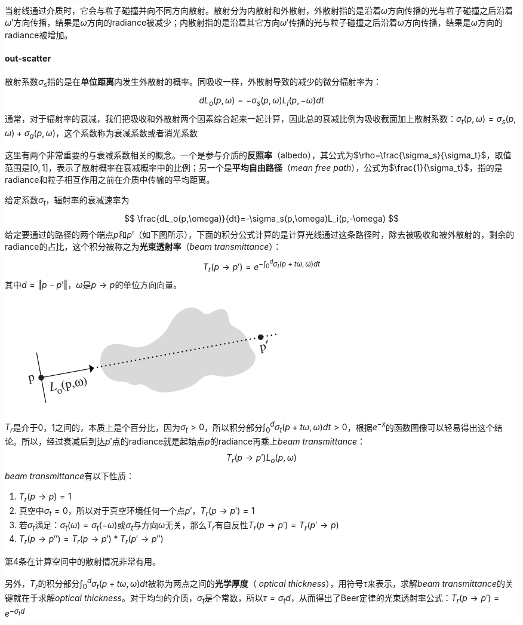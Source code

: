 当射线通过介质时，它会与粒子碰撞并向不同方向散射。散射分为内散射和外散射，外散射指的是沿着$\omega$方向传播的光与粒子碰撞之后沿着$\omega'$方向传播，结果是$\omega$方向的radiance被减少；内散射指的是沿着其它方向$\omega'$传播的光与粒子碰撞之后沿着$\omega$方向传播，结果是$\omega$方向的radiance被增加。

#### out-scatter

散射系数$\sigma_s$指的是在**单位距离**内发生外散射的概率。同吸收一样，外散射导致的减少的微分辐射率为：
$$
dL_o(p,\omega)=-\sigma_s(p,\omega)L_i(p,-\omega)dt
$$
通常，对于辐射率的衰减，我们把吸收和外散射两个因素综合起来一起计算，因此总的衰减比例为吸收截面加上散射系数：$\sigma_t(p,\omega)=\sigma_s(p,\omega)+\sigma_a(p,\omega)$，这个系数称为衰减系数或者消光系数

这里有两个非常重要的与衰减系数相关的概念。一个是参与介质的**反照率**（albedo），其公式为$\rho=\frac{\sigma_s}{\sigma_t}$，取值范围是$[0,1]$，表示了散射概率在衰减概率中的比例；另一个是**平均自由路径**（*mean free path*），公式为$\frac{1}{\sigma_t}$，指的是radiance和粒子相互作用之前在介质中传输的平均距离。

给定系数$\sigma_t$，辐射率的衰减速率为
$$
\frac{dL_o(p,\omega)}{dt}=-\sigma_s(p,\omega)L_i(p,-\omega)
$$
给定要通过的路径的两个端点$p$和$p'$（如下图所示），下面的积分公式计算的是计算光线通过这条路径时，除去被吸收和被外散射的，剩余的radiance的占比，这个积分被称之为**光束透射率**（*beam transmittance*）：
$$
T_r(p\rightarrow p')=e^{-\int_0^d\sigma_t(p+t\omega,\omega)dt}
$$
其中$d=\Vert p-p' \Vert$，$\omega$是$p\rightarrow p$的单位方向向量。

![mkdocs](images/image-20231209121906689.png)

$T_r$是介于0，1之间的，本质上是个百分比，因为$\sigma_t>0$，所以积分部分$\int_0^d\sigma_t(p+t\omega,\omega)dt>0$，根据$e^{-x}$的函数图像可以轻易得出这个结论。所以，经过衰减后到达$p'$点的radiance就是起始点$p$的radiance再乘上*beam transmittance*：
$$
T_r(p\rightarrow p')L_o(p,\omega)
$$
 *beam transmittance*有以下性质：

1. $T_r(p\rightarrow p)=1$
2. 真空中$\sigma_t=0$，所以对于真空环境任何一个点$p'$，$T_r(p\rightarrow p')=1$
3. 若$\sigma_t$满足：$\sigma_t(\omega)=\sigma_t(-\omega)$或$\sigma_t$与方向$\omega$无关，那么$T_r$有自反性$T_r(p\rightarrow p')=T_r(p'\rightarrow p)$
4. $T_r(p\rightarrow p'')=T_r(p\rightarrow p')*T_r(p'\rightarrow p'')$

第4条在计算空间中的散射情况非常有用。

另外，$T_r$的积分部分$\int_0^d\sigma_t(p+t\omega,\omega)dt$被称为两点之间的**光学厚度**（ *optical thickness*），用符号$\tau$来表示，求解*beam transmittance*的关键就在于求解*optical thickness*。对于均匀的介质，$\sigma_t$是个常数，所以$\tau=\sigma_td$，从而得出了Beer定律的光束透射率公式：$T_r(p\rightarrow p')=e^{-\sigma_td}$
